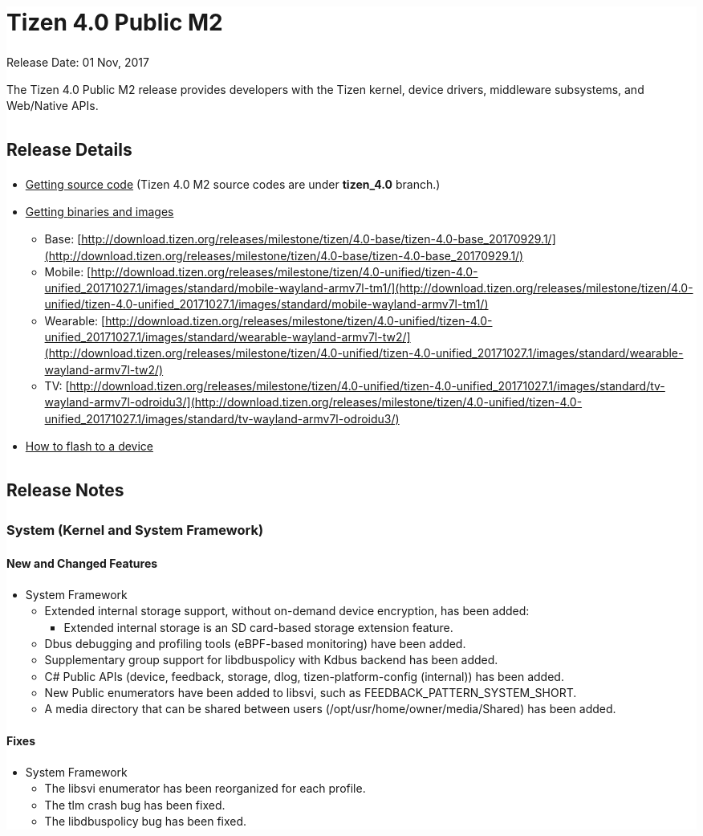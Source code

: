 # Tizen 4.0 Public M2

Release Date: 01 Nov, 2017

The Tizen 4.0 Public M2 release provides developers with the Tizen kernel, device drivers, middleware subsystems, and Web/Native APIs.

## Release Details

- [Getting source code](http://review.tizen.org/git/) (Tizen 4.0 M2 source codes are under **tizen_4.0** branch.)

- [Getting binaries and images](http://download.tizen.org/releases/milestone/tizen/4.0-unified/)
  - Base: [http://download.tizen.org/releases/milestone/tizen/4.0-base/tizen-4.0-base_20170929.1/](http://download.tizen.org/releases/milestone/tizen/4.0-base/tizen-4.0-base_20170929.1/)
  - Mobile: [http://download.tizen.org/releases/milestone/tizen/4.0-unified/tizen-4.0-unified_20171027.1/images/standard/mobile-wayland-armv7l-tm1/](http://download.tizen.org/releases/milestone/tizen/4.0-unified/tizen-4.0-unified_20171027.1/images/standard/mobile-wayland-armv7l-tm1/)
  - Wearable: [http://download.tizen.org/releases/milestone/tizen/4.0-unified/tizen-4.0-unified_20171027.1/images/standard/wearable-wayland-armv7l-tw2/](http://download.tizen.org/releases/milestone/tizen/4.0-unified/tizen-4.0-unified_20171027.1/images/standard/wearable-wayland-armv7l-tw2/)
  - TV: [http://download.tizen.org/releases/milestone/tizen/4.0-unified/tizen-4.0-unified_20171027.1/images/standard/tv-wayland-armv7l-odroidu3/](http://download.tizen.org/releases/milestone/tizen/4.0-unified/tizen-4.0-unified_20171027.1/images/standard/tv-wayland-armv7l-odroidu3/)

- [How to flash to a device](../developing/flashing.md)


## Release Notes

### System (Kernel and System Framework)

#### New and Changed Features

- System Framework
  - Extended internal storage support, without on-demand device encryption, has been added:
    - Extended internal storage is an SD card-based storage extension feature.
  - Dbus debugging and profiling tools (eBPF-based monitoring) have been added.
  - Supplementary group support for libdbuspolicy with Kdbus backend has been added.
  - C# Public APIs (device, feedback, storage, dlog, tizen-platform-config (internal)) has been added.
  - New Public enumerators have been added to libsvi, such as FEEDBACK_PATTERN_SYSTEM_SHORT.
  - A media directory that can be shared between users (/opt/usr/home/owner/media/Shared) has been added.

#### Fixes

- System Framework
  - The libsvi enumerator has been reorganized for each profile.
  - The tlm crash bug has been fixed.
  - The libdbuspolicy bug has been fixed.
